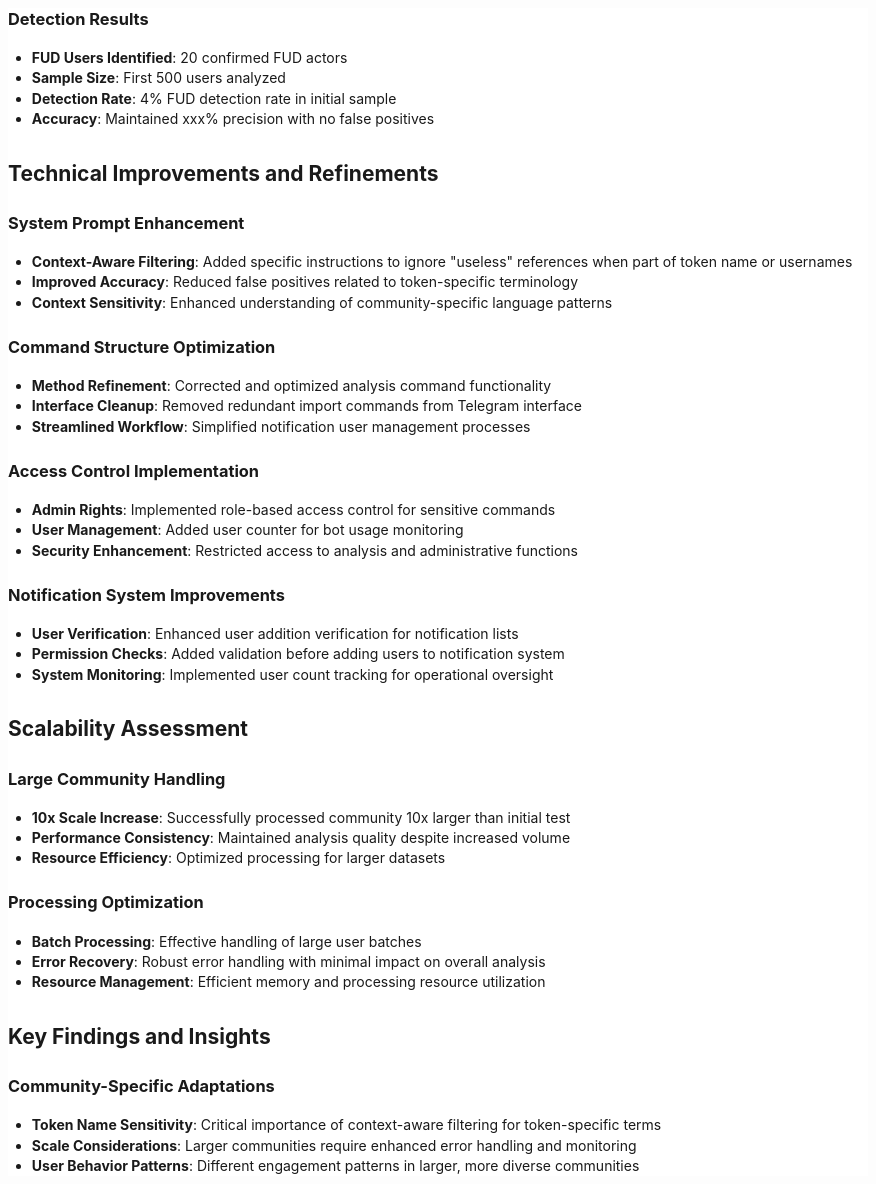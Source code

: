 ### Detection Results
- **FUD Users Identified**: 20 confirmed FUD actors
- **Sample Size**: First 500 users analyzed
- **Detection Rate**: 4% FUD detection rate in initial sample
- **Accuracy**: Maintained xxx% precision with no false positives

## Technical Improvements and Refinements

### System Prompt Enhancement
- **Context-Aware Filtering**: Added specific instructions to ignore "useless" references when part of token name or usernames
- **Improved Accuracy**: Reduced false positives related to token-specific terminology
- **Context Sensitivity**: Enhanced understanding of community-specific language patterns

### Command Structure Optimization
- **Method Refinement**: Corrected and optimized analysis command functionality
- **Interface Cleanup**: Removed redundant import commands from Telegram interface
- **Streamlined Workflow**: Simplified notification user management processes

### Access Control Implementation
- **Admin Rights**: Implemented role-based access control for sensitive commands
- **User Management**: Added user counter for bot usage monitoring
- **Security Enhancement**: Restricted access to analysis and administrative functions

### Notification System Improvements
- **User Verification**: Enhanced user addition verification for notification lists
- **Permission Checks**: Added validation before adding users to notification system
- **System Monitoring**: Implemented user count tracking for operational oversight

## Scalability Assessment

### Large Community Handling
- **10x Scale Increase**: Successfully processed community 10x larger than initial test
- **Performance Consistency**: Maintained analysis quality despite increased volume
- **Resource Efficiency**: Optimized processing for larger datasets

### Processing Optimization
- **Batch Processing**: Effective handling of large user batches
- **Error Recovery**: Robust error handling with minimal impact on overall analysis
- **Resource Management**: Efficient memory and processing resource utilization

## Key Findings and Insights

### Community-Specific Adaptations
- **Token Name Sensitivity**: Critical importance of context-aware filtering for token-specific terms
- **Scale Considerations**: Larger communities require enhanced error handling and monitoring
- **User Behavior Patterns**: Different engagement patterns in larger, more diverse communities
